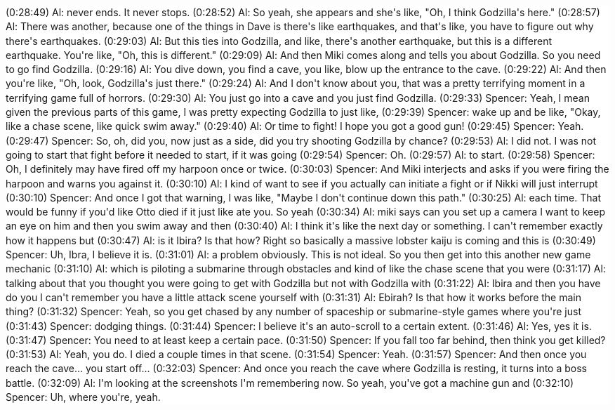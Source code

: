 (0:28:49) Al: never ends. It never stops.
(0:28:52) Al: So yeah, she appears and she's like, "Oh, I think Godzilla's here."
(0:28:57) Al: There was another, because one of the things in Dave is there's like earthquakes, and that's like, you have to figure out why there's earthquakes.
(0:29:03) Al: But this ties into Godzilla, and like, there's another earthquake, but this is a different earthquake. You're like, "Oh, this is different."
(0:29:09) Al: And then Miki comes along and tells you about Godzilla. So you need to go find Godzilla.
(0:29:16) Al: You dive down, you find a cave, you like, blow up the entrance to the cave.
(0:29:22) Al: And then you're like, "Oh, look, Godzilla's just there."
(0:29:24) Al: And I don't know about you, that was a pretty terrifying moment in a terrifying game full of horrors.
(0:29:30) Al: You just go into a cave and you just find Godzilla.
(0:29:33) Spencer: Yeah, I mean given the previous parts of this game, I was pretty expecting Godzilla to just like,
(0:29:39) Spencer: wake up and be like, "Okay, like a chase scene, like quick swim away."
(0:29:40) Al: Or time to fight! I hope you got a good gun!
(0:29:45) Spencer: Yeah.
(0:29:47) Spencer: So, oh, did you, now just as a side, did you try shooting Godzilla by chance?
(0:29:53) Al: I did not. I was not going to start that fight before it needed to start, if it was going
(0:29:54) Spencer: Oh.
(0:29:57) Al: to start.
(0:29:58) Spencer: Oh, I definitely may have fired off my harpoon once or twice.
(0:30:03) Spencer: And Miki interjects and asks if you were firing the harpoon and warns you against it.
(0:30:10) Al: I kind of want to see if you actually can initiate a fight or if Nikki will just interrupt
(0:30:10) Spencer: And once I got that warning, I was like, "Maybe I don't continue down this path."
(0:30:25) Al: each time. That would be funny if you'd like Otto died if it just like ate you. So yeah
(0:30:34) Al: miki says can you set up a camera I want to keep an eye on him and then you swim away and then
(0:30:40) Al: I think it's like the next day or something. I can't remember exactly how it happens but
(0:30:47) Al: is it Ibira? Is that how? Right so basically a massive lobster kaiju is coming and this is
(0:30:49) Spencer: Uh, Ibra, I believe it is.
(0:31:01) Al: a problem obviously. This is not ideal. So you then get into this another new game mechanic
(0:31:10) Al: which is piloting a submarine through obstacles and kind of like the chase scene that you were
(0:31:17) Al: talking about that you thought you were going to get with Godzilla but not with Godzilla with
(0:31:22) Al: Ibira and then you have do you I can't remember you have a little attack scene yourself with
(0:31:31) Al: Ebirah? Is that how it works before the main thing?
(0:31:32) Spencer: Yeah, so you get chased by any number of spaceship or submarine-style games where you're just
(0:31:43) Spencer: dodging things.
(0:31:44) Spencer: I believe it's an auto-scroll to a certain extent.
(0:31:46) Al: Yes, yes it is.
(0:31:47) Spencer: You need to at least keep a certain pace.
(0:31:50) Spencer: If you fall too far behind, then think you get killed?
(0:31:53) Al: Yeah, you do. I died a couple times in that scene.
(0:31:54) Spencer: Yeah.
(0:31:57) Spencer: And then once you reach the cave... you start off...
(0:32:03) Spencer: And once you reach the cave where Godzilla is resting, it turns into a boss battle.
(0:32:09) Al: I'm looking at the screenshots I'm remembering now. So yeah, you've got a machine gun and
(0:32:10) Spencer: Uh, where you're, yeah.